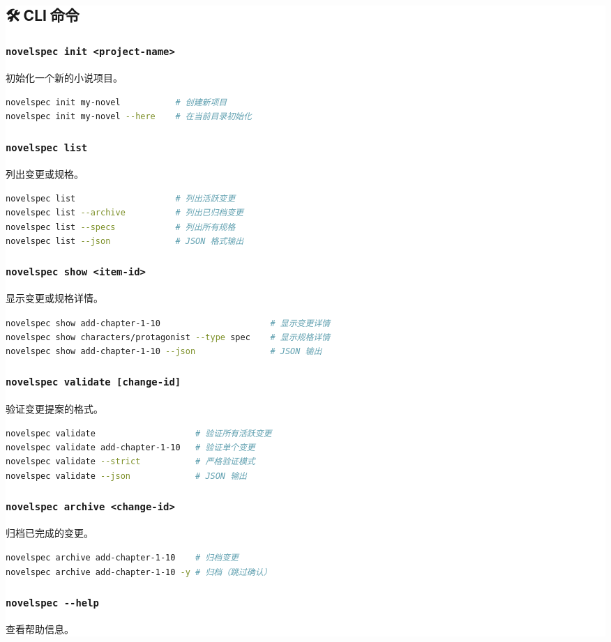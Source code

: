 ## 🛠️ CLI 命令

### `novelspec init <project-name>`

初始化一个新的小说项目。

```bash
novelspec init my-novel           # 创建新项目
novelspec init my-novel --here    # 在当前目录初始化
```

### `novelspec list`

列出变更或规格。

```bash
novelspec list                    # 列出活跃变更
novelspec list --archive          # 列出已归档变更
novelspec list --specs            # 列出所有规格
novelspec list --json             # JSON 格式输出
```

### `novelspec show <item-id>`

显示变更或规格详情。

```bash
novelspec show add-chapter-1-10                      # 显示变更详情
novelspec show characters/protagonist --type spec    # 显示规格详情
novelspec show add-chapter-1-10 --json               # JSON 输出
```

### `novelspec validate [change-id]`

验证变更提案的格式。

```bash
novelspec validate                    # 验证所有活跃变更
novelspec validate add-chapter-1-10   # 验证单个变更
novelspec validate --strict           # 严格验证模式
novelspec validate --json             # JSON 输出
```

### `novelspec archive <change-id>`

归档已完成的变更。

```bash
novelspec archive add-chapter-1-10    # 归档变更
novelspec archive add-chapter-1-10 -y # 归档（跳过确认）
```

### `novelspec --help`

查看帮助信息。
